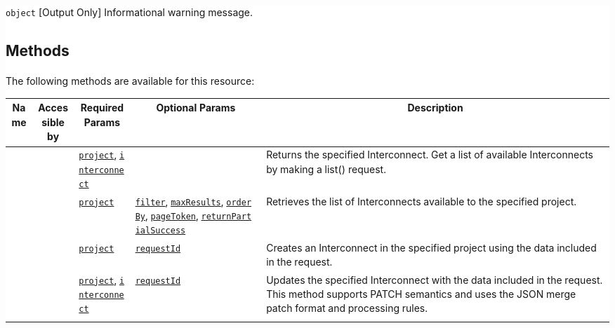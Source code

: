 </tr>
<tr>
    <td><CopyableCode code="warning" /></td>
    <td><code>object</code></td>
    <td>[Output Only] Informational warning message.</td>
</tr>
</tbody>
</table>
</TabItem>
</Tabs>

## Methods

The following methods are available for this resource:

<table>
<thead>
    <tr>
    <th>Name</th>
    <th>Accessible by</th>
    <th>Required Params</th>
    <th>Optional Params</th>
    <th>Description</th>
    </tr>
</thead>
<tbody>
<tr>
    <td><a href="#get"><CopyableCode code="get" /></a></td>
    <td><CopyableCode code="select" /></td>
    <td><a href="#parameter-project"><code>project</code></a>, <a href="#parameter-interconnect"><code>interconnect</code></a></td>
    <td></td>
    <td>Returns the specified Interconnect. Get a list of available Interconnects by making a list() request.</td>
</tr>
<tr>
    <td><a href="#list"><CopyableCode code="list" /></a></td>
    <td><CopyableCode code="select" /></td>
    <td><a href="#parameter-project"><code>project</code></a></td>
    <td><a href="#parameter-filter"><code>filter</code></a>, <a href="#parameter-maxResults"><code>maxResults</code></a>, <a href="#parameter-orderBy"><code>orderBy</code></a>, <a href="#parameter-pageToken"><code>pageToken</code></a>, <a href="#parameter-returnPartialSuccess"><code>returnPartialSuccess</code></a></td>
    <td>Retrieves the list of Interconnects available to the specified project.</td>
</tr>
<tr>
    <td><a href="#insert"><CopyableCode code="insert" /></a></td>
    <td><CopyableCode code="insert" /></td>
    <td><a href="#parameter-project"><code>project</code></a></td>
    <td><a href="#parameter-requestId"><code>requestId</code></a></td>
    <td>Creates an Interconnect in the specified project using the data included in the request.</td>
</tr>
<tr>
    <td><a href="#patch"><CopyableCode code="patch" /></a></td>
    <td><CopyableCode code="update" /></td>
    <td><a href="#parameter-project"><code>project</code></a>, <a href="#parameter-interconnect"><code>interconnect</code></a></td>
    <td><a href="#parameter-requestId"><code>requestId</code></a></td>
    <td>Updates the specified Interconnect with the data included in the request. This method supports PATCH semantics and uses the JSON merge patch format and processing rules.</td>
</tr>
<tr>
    <td><a href="#delete"><CopyableCode code="delete" /></a></td>
    <td><CopyableCode code="delete" /></td>